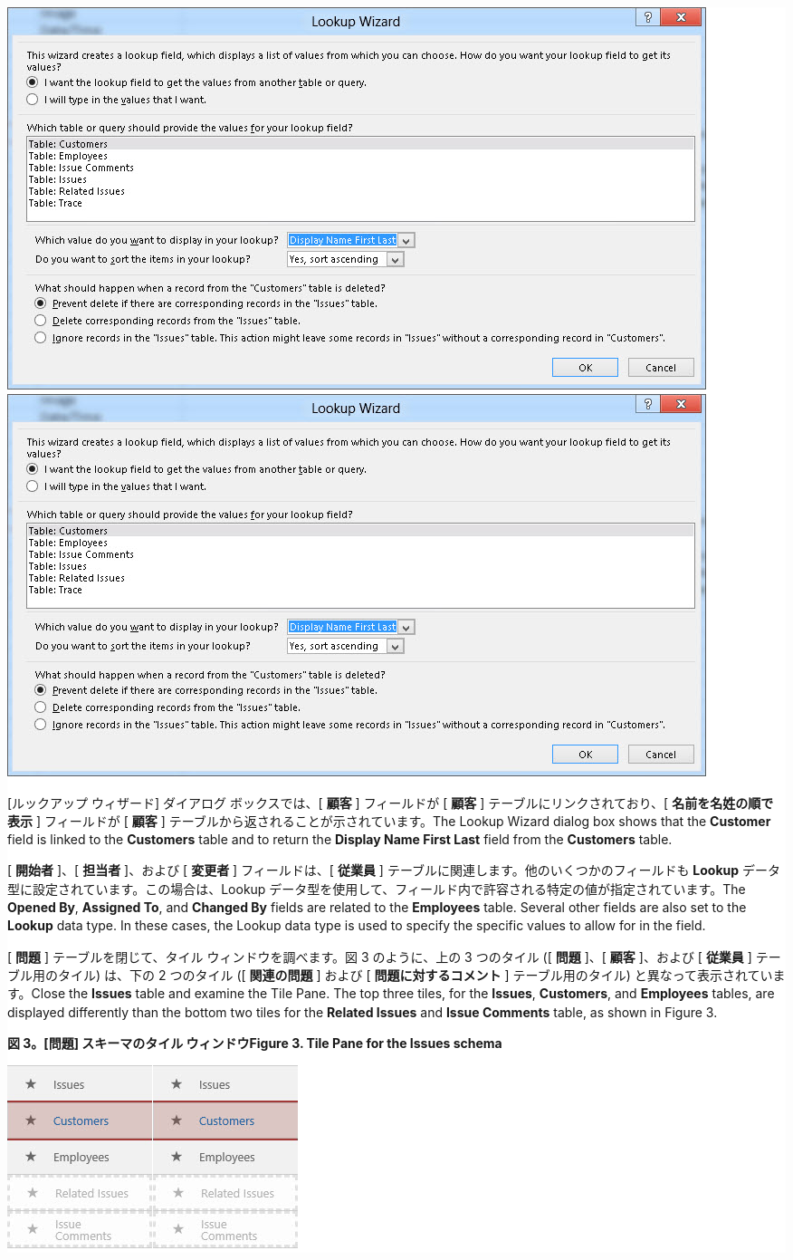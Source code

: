 <span data-ttu-id="8f7a0-145">![ルックアップ ウィザードがリレーションシップを表示します。](media/odc_Access15_CreateAndCustomizeWebApp_Figure02.jpg "ルックアップ ウィザードがリレーションシップを表示します。")</span><span class="sxs-lookup"><span data-stu-id="8f7a0-145">![Lookup Wizard displaying the relationship](media/odc_Access15_CreateAndCustomizeWebApp_Figure02.jpg "Lookup Wizard displaying the relationship")</span></span>
  
<span data-ttu-id="8f7a0-146">[ルックアップ ウィザード] ダイアログ ボックスでは、[ **顧客** ] フィールドが [ **顧客** ] テーブルにリンクされており、[ **名前を名姓の順で表示** ] フィールドが [ **顧客** ] テーブルから返されることが示されています。</span><span class="sxs-lookup"><span data-stu-id="8f7a0-146">The Lookup Wizard dialog box shows that the **Customer** field is linked to the **Customers** table and to return the **Display Name First Last** field from the **Customers** table.</span></span> 
  
<span data-ttu-id="8f7a0-p108">[ **開始者** ]、[ **担当者** ]、および [ **変更者** ] フィールドは、[ **従業員** ] テーブルに関連します。他のいくつかのフィールドも **Lookup** データ型に設定されています。この場合は、Lookup データ型を使用して、フィールド内で許容される特定の値が指定されています。</span><span class="sxs-lookup"><span data-stu-id="8f7a0-p108">The **Opened By**, **Assigned To**, and **Changed By** fields are related to the **Employees** table. Several other fields are also set to the **Lookup** data type. In these cases, the Lookup data type is used to specify the specific values to allow for in the field.</span></span> 
  
<span data-ttu-id="8f7a0-p109">[ **問題** ] テーブルを閉じて、タイル ウィンドウを調べます。図 3 のように、上の 3 つのタイル ([ **問題** ]、[ **顧客** ]、および [ **従業員** ] テーブル用のタイル) は、下の 2 つのタイル ([ **関連の問題** ] および [ **問題に対するコメント** ] テーブル用のタイル) と異なって表示されています。</span><span class="sxs-lookup"><span data-stu-id="8f7a0-p109">Close the **Issues** table and examine the Tile Pane. The top three tiles, for the **Issues**, **Customers**, and **Employees** tables, are displayed differently than the bottom two tiles for the **Related Issues** and **Issue Comments** table, as shown in Figure 3.</span></span> 
  
<span data-ttu-id="8f7a0-152">**図 3。[問題] スキーマのタイル ウィンドウ**</span><span class="sxs-lookup"><span data-stu-id="8f7a0-152">**Figure 3. Tile Pane for the Issues schema**</span></span>

<span data-ttu-id="8f7a0-153">![問題のスキーマのウィンドウを並べて表示](media/odc_Access15_CreateAndCustomizeWebApp_Figure03.jpg "問題のスキーマのウィンドウを並べて表示")</span><span class="sxs-lookup"><span data-stu-id="8f7a0-153">![Tile Pane for the Issues schema](media/odc_Access15_CreateAndCustomizeWebApp_Figure03.jpg "Tile Pane for the Issues schema")</span></span>
  
